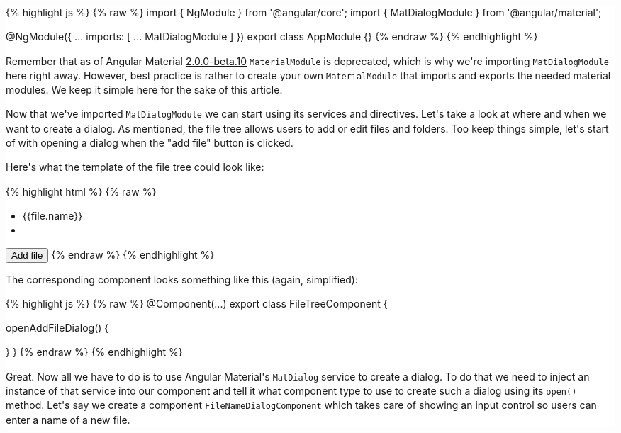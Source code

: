 {% highlight js %}
{% raw %}
import { NgModule } from '@angular/core';
import { MatDialogModule } from '@angular/material';

@NgModule({
  ...
  imports: [
    ...
    MatDialogModule
  ]
})
export class AppModule {}
{% endraw %}
{% endhighlight %}

Remember that as of Angular Material [2.0.0-beta.10](https://github.com/angular/material2/blob/master/CHANGELOG.md#200-beta10-découpage-panjandrum-2017-08-29) `MaterialModule` is deprecated, which is why we're importing `MatDialogModule` here right away. However, best practice is rather to create your own `MaterialModule` that imports and exports the needed material modules. We keep it simple here for the sake of this article.

Now that we've imported `MatDialogModule` we can start using its services and directives. Let's take a look at where and when we want to create a dialog. As mentioned, the file tree allows users to add or edit files and folders. Too keep things simple, let's start of with opening a dialog when the "add file" button is clicked.

Here's what the template of the file tree could look like:

{% highlight html %}
{% raw %}
<ul>
  <li *ngFor="file of files">
    {{file.name}}
  <li>
</ul>
<button (click)="openAddFileDialog()">Add file</button>
{% endraw %}
{% endhighlight %}

The corresponding component looks something like this (again, simplified):

{% highlight js %}
{% raw %}
@Component(...)
export class FileTreeComponent {

  openAddFileDialog() {

  }
}
{% endraw %}
{% endhighlight %}

Great. Now all we have to do is to use Angular Material's `MatDialog` service to create a dialog. To do that we need to inject an instance of that service into our component and  tell it what component type to use to create such a dialog using its `open()` method. Let's say we create a component `FileNameDialogComponent` which takes care of showing an input control so users can enter a name of a new file.
